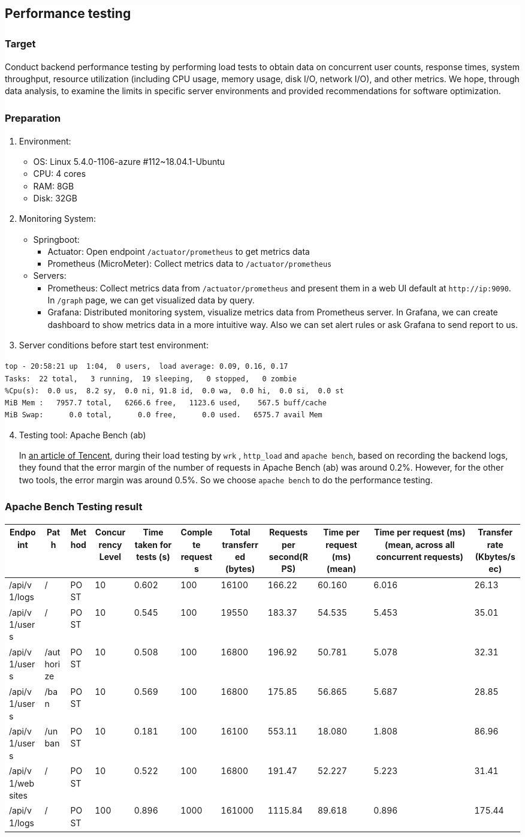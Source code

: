 
## Performance testing

### Target
Conduct backend performance testing by performing load tests to obtain data on 
concurrent user counts, response times, system throughput, resource utilization 
(including CPU usage, memory usage, disk I/O, network I/O), and other metrics. 
We hope, through data analysis, to examine the limits in specific server environments 
and provided recommendations for software optimization.

### Preparation

1. Environment:
    - OS: Linux 5.4.0-1106-azure #112~18.04.1-Ubuntu
    - CPU: 4 cores
    - RAM: 8GB
    - Disk: 32GB
2. Monitoring System:
    - Springboot:
      - Actuator: Open endpoint `/actuator/prometheus` to get metrics data 
      - Prometheus (MicroMeter): Collect metrics data to `/actuator/prometheus`
    - Servers:
      - Prometheus: Collect metrics data from `/actuator/prometheus` and present them
        in a web UI default at `http://ip:9090`. In `/graph` page, we can get visualized data by query. 
      - Grafana: Distributed monitoring system, visualize metrics data from Prometheus server.
        In Grafana, we can create dashboard to show metrics data in a more intuitive way. Also we can set alert rules or
        ask Grafana to send report to us.
   
3. Server conditions before start test environment:
```
top - 20:58:21 up  1:04,  0 users,  load average: 0.09, 0.16, 0.17
Tasks:  22 total,   3 running,  19 sleeping,   0 stopped,   0 zombie
%Cpu(s):  0.0 us,  8.2 sy,  0.0 ni, 91.8 id,  0.0 wa,  0.0 hi,  0.0 si,  0.0 st
MiB Mem :   7957.7 total,   6266.6 free,   1123.6 used,    567.5 buff/cache
MiB Swap:      0.0 total,      0.0 free,      0.0 used.   6575.7 avail Mem
```

4. Testing tool: Apache Bench (ab)
   
   In [an article of Tencent](https://cloud.tencent.com/developer/article/1066196), during their load testing by `wrk`
   , `http_load` and `apache bench`, based on recording the backend logs, they found that the error margin of the number of
   requests in Apache Bench (ab) was around 0.2%. However, for the other two tools, the error margin was around 0.5%.
   So we choose `apache bench` to do the performance testing.

### Apache Bench Testing result

| Endpoint         | Path       | Method | Concurrency Level | Time taken for tests (s) | Complete requests | Total transferred (bytes) | Requests per second(RPS) | Time per request (ms) (mean) | Time per request (ms) (mean, across all concurrent requests) | Transfer rate (Kbytes/sec) |
| ---------------- | ---------- | ------ | ----------------- | ------------------------ | ----------------- | ------------------------- | ------------------------ | ---------------------------- | ------------------------------------------------------------ | -------------------------- |
| /api/v1/logs     | /          | POST   | 10                | 0.602                    | 100               | 16100                     | 166.22                   | 60.160                       | 6.016                                                        | 26.13                      |
| /api/v1/users    | /          | POST   | 10                | 0.545                    | 100               | 19550                     | 183.37                   | 54.535                       | 5.453                                                        | 35.01                      |
| /api/v1/users    | /authorize | POST   | 10                | 0.508                    | 100               | 16800                     | 196.92                   | 50.781                       | 5.078                                                        | 32.31                      |
| /api/v1/users    | /ban       | POST   | 10                | 0.569                    | 100               | 16800                     | 175.85                   | 56.865                       | 5.687                                                        | 28.85                      |
| /api/v1/users    | /unban     | POST   | 10                | 0.181                    | 100               | 16100                     | 553.11                   | 18.080                       | 1.808                                                        | 86.96                      |
| /api/v1/websites | /          | POST   | 10                | 0.522                    | 100               | 16800                     | 191.47                   | 52.227                       | 5.223                                                        | 31.41                      |
| /api/v1/logs     | /          | POST   | 100               | 0.896                    | 1000              | 161000                    | 1115.84                  | 89.618                       | 0.896                                                        | 175.44                     |